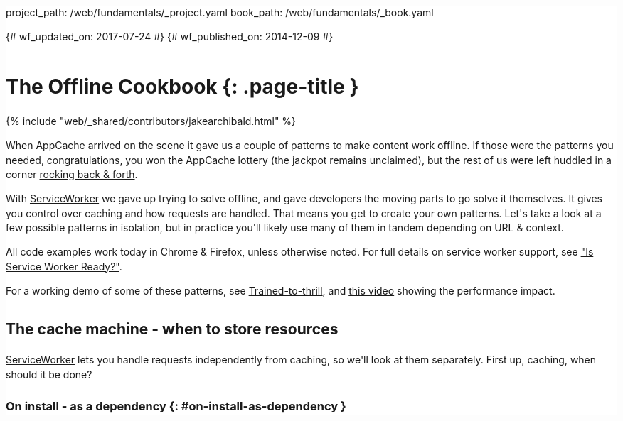 project_path: /web/fundamentals/_project.yaml
book_path: /web/fundamentals/_book.yaml

{# wf_updated_on: 2017-07-24 #}
{# wf_published_on: 2014-12-09 #}

# The Offline Cookbook {: .page-title }

{% include "web/_shared/contributors/jakearchibald.html" %}

When AppCache arrived on the scene it gave us a couple of patterns to make
content work offline. If those were the patterns you needed, congratulations,
you won the AppCache lottery (the jackpot remains unclaimed), but the rest of
us were left huddled in a corner
[rocking back & forth](http://alistapart.com/article/application-cache-is-a-douchebag).

With [ServiceWorker][sw_primer] we gave up trying to solve offline, and 
gave developers the moving parts to go solve it themselves. It gives you 
control over caching and how requests are handled. That means you get to
create your own patterns. Let's take a look at a few possible patterns in
isolation, but in practice you'll likely use many of them in tandem
depending on URL & context.

All code examples work today in Chrome & Firefox, unless otherwise noted.
For full details on service worker support, see ["Is Service Worker Ready?"][is_sw_ready].

For a working demo of some of these patterns, see [Trained-to-thrill][ttt], 
and [this video](https://www.youtube.com/watch?v=px-J9Ghvcx4) 
showing the performance impact.

## The cache machine - when to store resources

[ServiceWorker][sw_primer] lets you handle requests independently from
caching, so we'll look at them separately. First up, caching, when should
it be done?

### On install - as a dependency {: #on-install-as-dependency }


[ttt]: https://jakearchibald.github.io/trained-to-thrill/
[is_sw_ready]: https://jakearchibald.github.io/isserviceworkerready/
[sw_primer]: /web/fundamentals/getting-started/primers/service-workers
[caches_api]: https://developer.mozilla.org/en-US/docs/Web/API/Cache